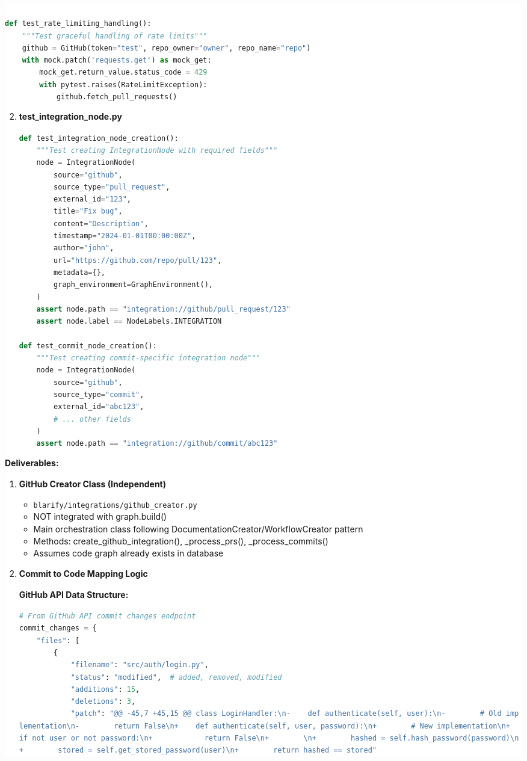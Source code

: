    ```python
       
   def test_rate_limiting_handling():
       """Test graceful handling of rate limits"""
       github = GitHub(token="test", repo_owner="owner", repo_name="repo")
       with mock.patch('requests.get') as mock_get:
           mock_get.return_value.status_code = 429
           with pytest.raises(RateLimitException):
               github.fetch_pull_requests()
   ```

2. **test_integration_node.py**
   ```python
   def test_integration_node_creation():
       """Test creating IntegrationNode with required fields"""
       node = IntegrationNode(
           source="github",
           source_type="pull_request",
           external_id="123",
           title="Fix bug",
           content="Description",
           timestamp="2024-01-01T00:00:00Z",
           author="john",
           url="https://github.com/repo/pull/123",
           metadata={},
           graph_environment=GraphEnvironment(),
       )
       assert node.path == "integration://github/pull_request/123"
       assert node.label == NodeLabels.INTEGRATION
       
   def test_commit_node_creation():
       """Test creating commit-specific integration node"""
       node = IntegrationNode(
           source="github",
           source_type="commit",
           external_id="abc123",
           # ... other fields
       )
       assert node.path == "integration://github/commit/abc123"
   ```

**Deliverables:**

1. **GitHub Creator Class (Independent)**
   - `blarify/integrations/github_creator.py`
   - NOT integrated with graph.build()
   - Main orchestration class following DocumentationCreator/WorkflowCreator pattern
   - Methods: create_github_integration(), _process_prs(), _process_commits()
   - Assumes code graph already exists in database

2. **Commit to Code Mapping Logic**
   
   **GitHub API Data Structure:**
   ```python
   # From GitHub API commit changes endpoint
   commit_changes = {
       "files": [
           {
               "filename": "src/auth/login.py",
               "status": "modified",  # added, removed, modified
               "additions": 15,
               "deletions": 3,
               "patch": "@@ -45,7 +45,15 @@ class LoginHandler:\n-    def authenticate(self, user):\n-        # Old implementation\n-        return False\n+    def authenticate(self, user, password):\n+        # New implementation\n+        if not user or not password:\n+            return False\n+        \n+        hashed = self.hash_password(password)\n+        stored = self.get_stored_password(user)\n+        return hashed == stored"
   ```